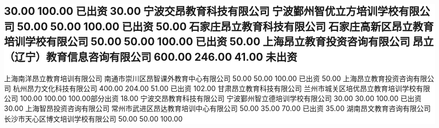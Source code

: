 30.00
100.00
已出资
30.00
宁波交昂教育科技有限公司
宁波鄞州智优立方培训学校有限公司
50.00
50.00
100.00
已出资
50.00
石家庄昂立教育科技有限公司
石家庄高新区昂立教育培训学校有限公司
50.00
50.00
100.00
已出资
50.00
上海昂立教育投资咨询有限公司
昂立（辽宁）教育信息咨询有限公司
600.00
246.00
41.00
未出资
-
上海南洋昂立教育培训有限公司
南通市崇川区昂智课外教育中心有限公司
50.00
50.00
100.00
已出资
50.00
上海昂立教育投资咨询有限公司
杭州昂力文化科技有限公司
400.00
204.00
51.00
已出资
102.00
甘肃昂立教育科技有限公司
兰州市城关区培优昂立教育培训学校有限公司
100.00
100.00
100.00部分出资
18.00
宁波交昂教育科技有限公司
宁波鄞州智立德培训学校有限公司
30.00
30.00
100.00
已出资
30.00
上海智昂投资咨询有限公司
常州市武进区昂达教育培训中心有限公司
50.00
35.00
70.00
已出资
35.00
湖南昂文教育咨询有限公司
长沙市天心区博文培训学校有限公司
50.00
50.00
100.00